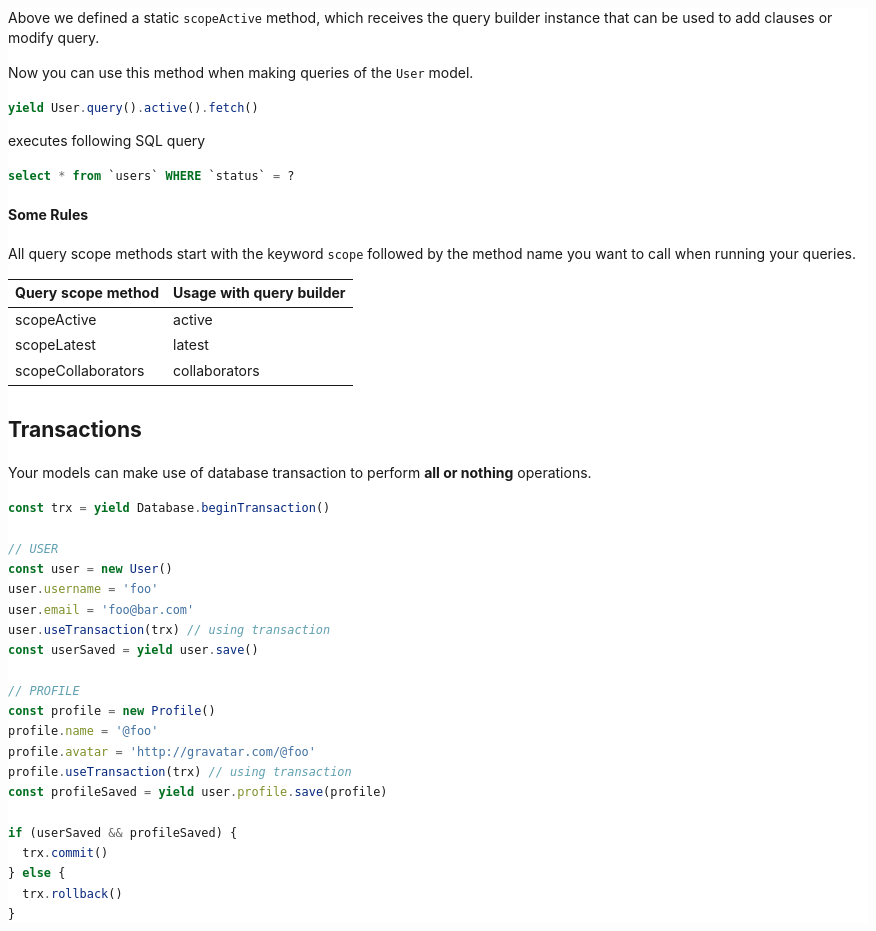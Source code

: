 Above we defined a static `scopeActive` method, which receives the query builder instance that can be used to add clauses or modify query.

Now you can use this method when making queries of the `User` model.

```javascript
yield User.query().active().fetch()
```

executes following SQL query

```sql
select * from `users` WHERE `status` = ?
```

#### Some Rules

All query scope methods start with the keyword `scope` followed by the method name you want to call when running your queries.

| Query scope method | Usage with query builder |
|--------------|-------------------------|
| scopeActive | active |
| scopeLatest | latest |
| scopeCollaborators | collaborators|


## Transactions

Your models can make use of database transaction to perform **all or nothing** operations.

```javascript
const trx = yield Database.beginTransaction()

// USER
const user = new User()
user.username = 'foo'
user.email = 'foo@bar.com'
user.useTransaction(trx) // using transaction
const userSaved = yield user.save()

// PROFILE
const profile = new Profile()
profile.name = '@foo'
profile.avatar = 'http://gravatar.com/@foo'
profile.useTransaction(trx) // using transaction
const profileSaved = yield user.profile.save(profile)

if (userSaved && profileSaved) {
  trx.commit()
} else {
  trx.rollback()
}
```
